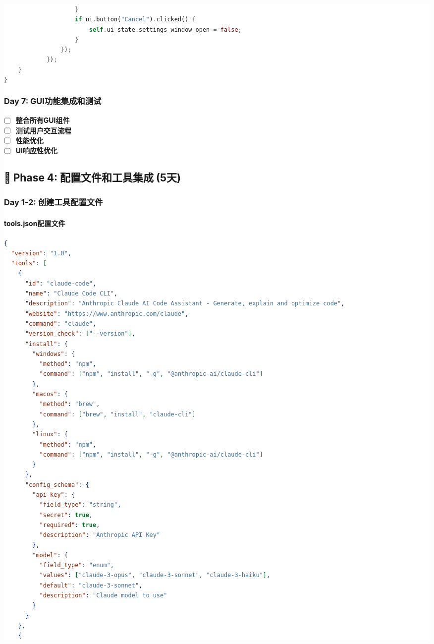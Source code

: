 ```rust
                    }
                    if ui.button("Cancel").clicked() {
                        self.ui_state.settings_window_open = false;
                    }
                });
            });
    }
}
```

### Day 7: GUI功能集成和测试
- [ ] **整合所有GUI组件**
- [ ] **测试用户交互流程**
- [ ] **性能优化**
- [ ] **UI响应性优化**

## 📝 Phase 4: 配置文件和工具集成 (5天)

### Day 1-2: 创建工具配置文件

#### tools.json配置文件
```json
{
  "version": "1.0",
  "tools": [
    {
      "id": "claude-code",
      "name": "Claude Code CLI",
      "description": "Anthropic Claude AI Code Assistant - Generate, explain and optimize code",
      "website": "https://www.anthropic.com/claude",
      "command": "claude",
      "version_check": ["--version"],
      "install": {
        "windows": {
          "method": "npm",
          "command": ["npm", "install", "-g", "@anthropic-ai/claude-cli"]
        },
        "macos": {
          "method": "brew",
          "command": ["brew", "install", "claude-cli"]
        },
        "linux": {
          "method": "npm",
          "command": ["npm", "install", "-g", "@anthropic-ai/claude-cli"]
        }
      },
      "config_schema": {
        "api_key": {
          "field_type": "string",
          "secret": true,
          "required": true,
          "description": "Anthropic API Key"
        },
        "model": {
          "field_type": "enum",
          "values": ["claude-3-opus", "claude-3-sonnet", "claude-3-haiku"],
          "default": "claude-3-sonnet",
          "description": "Claude model to use"
        }
      }
    },
    {
```